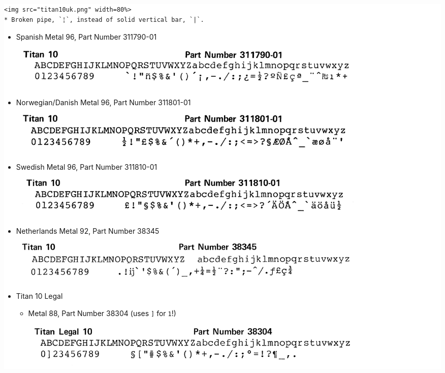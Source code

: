 	<img src="titan10uk.png" width=80%>
    * Broken pipe, `¦`, instead of solid vertical bar, `|`.
  * Spanish Metal 96, Part Number 311790-01
	<img src="titan10es.png" width=80%>
  * Norwegian/Danish Metal 96, Part Number 311801-01
	<img src="titan10no.png" width=80%>
  * Swedish Metal 96, Part Number 311810-01
	<img src="titan10sw.png" width=80%>
  * Netherlands Metal 92, Part Number 38345
	<img src="titan10nl.png" width=80%>

* Titan 10 Legal 
  * Metal 88, Part Number 38304 (uses `]` for `1`!)
	<img src="titan88-legal10.png" width=80%>
